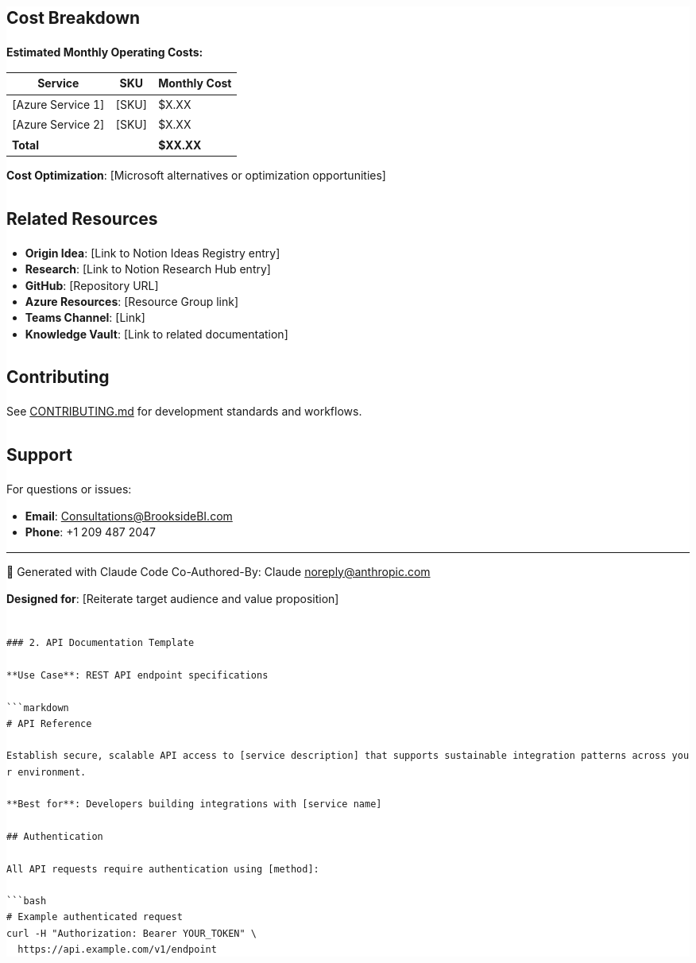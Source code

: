 ## Cost Breakdown

**Estimated Monthly Operating Costs:**

| Service | SKU | Monthly Cost |
|---------|-----|--------------|
| [Azure Service 1] | [SKU] | $X.XX |
| [Azure Service 2] | [SKU] | $X.XX |
| **Total** | | **$XX.XX** |

**Cost Optimization**: [Microsoft alternatives or optimization opportunities]

## Related Resources

- **Origin Idea**: [Link to Notion Ideas Registry entry]
- **Research**: [Link to Notion Research Hub entry]
- **GitHub**: [Repository URL]
- **Azure Resources**: [Resource Group link]
- **Teams Channel**: [Link]
- **Knowledge Vault**: [Link to related documentation]

## Contributing

See [CONTRIBUTING.md](CONTRIBUTING.md) for development standards and workflows.

## Support

For questions or issues:
- **Email**: Consultations@BrooksideBI.com
- **Phone**: +1 209 487 2047

---

🤖 Generated with Claude Code
Co-Authored-By: Claude <noreply@anthropic.com>

**Designed for**: [Reiterate target audience and value proposition]
```

### 2. API Documentation Template

**Use Case**: REST API endpoint specifications

```markdown
# API Reference

Establish secure, scalable API access to [service description] that supports sustainable integration patterns across your environment.

**Best for**: Developers building integrations with [service name]

## Authentication

All API requests require authentication using [method]:

```bash
# Example authenticated request
curl -H "Authorization: Bearer YOUR_TOKEN" \
  https://api.example.com/v1/endpoint
```
